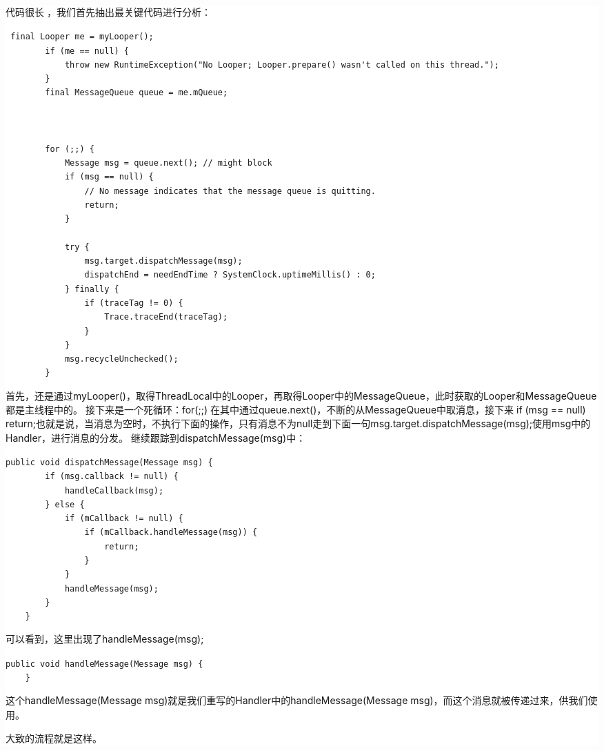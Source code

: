 ```
```
代码很长 ，我们首先抽出最关键代码进行分析：
```
 final Looper me = myLooper();
        if (me == null) {
            throw new RuntimeException("No Looper; Looper.prepare() wasn't called on this thread.");
        }
        final MessageQueue queue = me.mQueue;
        
        
        
        for (;;) {
            Message msg = queue.next(); // might block
            if (msg == null) {
                // No message indicates that the message queue is quitting.
                return;
            }
           
            try {
                msg.target.dispatchMessage(msg);
                dispatchEnd = needEndTime ? SystemClock.uptimeMillis() : 0;
            } finally {
                if (traceTag != 0) {
                    Trace.traceEnd(traceTag);
                }
            }
            msg.recycleUnchecked();
        }
```
首先，还是通过myLooper()，取得ThreadLocal中的Looper，再取得Looper中的MessageQueue，此时获取的Looper和MessageQueue都是主线程中的。
接下来是一个死循环：for(;;) 在其中通过queue.next()，不断的从MessageQueue中取消息，接下来  if (msg == null) return;也就是说，当消息为空时，不执行下面的操作，只有消息不为null走到下面一句msg.target.dispatchMessage(msg);使用msg中的Handler，进行消息的分发。
继续跟踪到dispatchMessage(msg)中：
```
public void dispatchMessage(Message msg) {
        if (msg.callback != null) {
            handleCallback(msg);
        } else {
            if (mCallback != null) {
                if (mCallback.handleMessage(msg)) {
                    return;
                }
            }
            handleMessage(msg);
        }
    }
```
可以看到，这里出现了handleMessage(msg); 
```
public void handleMessage(Message msg) {
    }
```
这个handleMessage(Message msg)就是我们重写的Handler中的handleMessage(Message msg)，而这个消息就被传递过来，供我们使用。

大致的流程就是这样。

